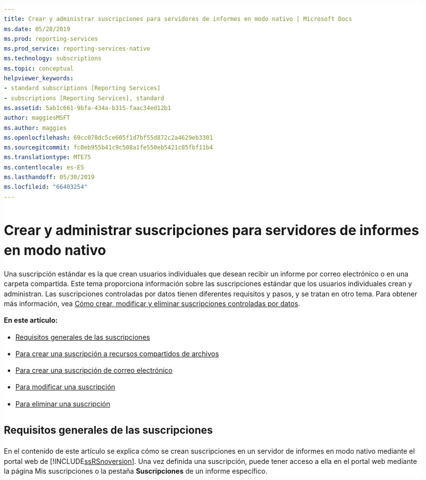 ```yaml
---
title: Crear y administrar suscripciones para servidores de informes en modo nativo | Microsoft Docs
ms.date: 05/28/2019
ms.prod: reporting-services
ms.prod_service: reporting-services-native
ms.technology: subscriptions
ms.topic: conceptual
helpviewer_keywords:
- standard subscriptions [Reporting Services]
- subscriptions [Reporting Services], standard
ms.assetid: 5ab1c661-9bfa-434a-b315-faac34ed12b1
author: maggiesMSFT
ms.author: maggies
ms.openlocfilehash: 69cc078dc5ce605f1d7bf55d872c2a4629eb3301
ms.sourcegitcommit: fc0eb955b41c9c508a1fe550eb5421c05fbf11b4
ms.translationtype: MTE75
ms.contentlocale: es-ES
ms.lasthandoff: 05/30/2019
ms.locfileid: "66403254"
---
```

# <a name="create-and-manage-subscriptions-for-native-mode-report-servers"></a>Crear y administrar suscripciones para servidores de informes en modo nativo
  Una suscripción estándar es la que crean usuarios individuales que desean recibir un informe por correo electrónico o en una carpeta compartida. Este tema proporciona información sobre las suscripciones estándar que los usuarios individuales crean y administran. Las suscripciones controladas por datos tienen diferentes requisitos y pasos, y se tratan en otro tema. Para obtener más información, vea [Cómo crear, modificar y eliminar suscripciones controladas por datos](../../reporting-services/subscriptions/create-modify-and-delete-data-driven-subscriptions.md).  
  
 **En este artículo:**  
  
-   [Requisitos generales de las suscripciones](#bkmk_create_subscription)  
  
-   [Para crear una suscripción a recursos compartidos de archivos](#bkmk_create_fileshare_subscription)  
  
-   [Para crear una suscripción de correo electrónico](#bkmk_create_email_subscription)  
  
-   [Para modificar una suscripción](#bkmk_modify_subscription)  
  
-   [Para eliminar una suscripción](#bkmk_delete_subscription)  
  
##  <a name="bkmk_create_subscription"></a> Requisitos generales de las suscripciones  
 En el contenido de este artículo se explica cómo se crean suscripciones en un servidor de informes en modo nativo mediante el portal web de [!INCLUDE[ssRSnoversion](../../includes/ssrsnoversion-md.md)]. Una vez definida una suscripción, puede tener acceso a ella en el portal web mediante la página Mis suscripciones o la pestaña **Suscripciones** de un informe específico.  
  